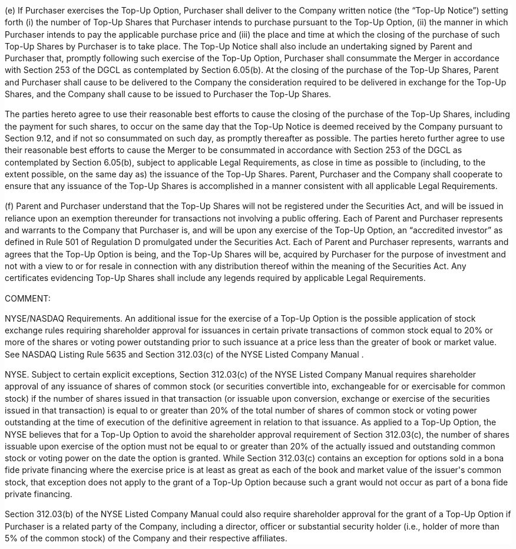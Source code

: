 (e)	If Purchaser exercises the Top-Up Option, Purchaser shall deliver to the Company written notice (the “Top-Up Notice”) setting forth (i) the number of Top-Up Shares that Purchaser intends to purchase pursuant to the Top-Up Option, (ii) the manner in which Purchaser intends to pay the applicable purchase price and (iii) the place and time at which the closing of the purchase of such Top-Up Shares by Purchaser is to take place.  The Top-Up Notice shall also include an undertaking signed by Parent and Purchaser that, promptly following such exercise of the Top-Up Option, Purchaser shall consummate the Merger in accordance with Section 253 of the DGCL as contemplated by Section 6.05(b).  At the closing of the purchase of the Top-Up Shares, Parent and Purchaser shall cause to be delivered to the Company the consideration required to be delivered in exchange for the Top-Up Shares, and the Company shall cause to be issued to Purchaser the Top-Up Shares.

The parties hereto agree to use their reasonable best efforts to cause the closing of the purchase of the Top-Up Shares, including the payment for such shares, to occur on the same day that the Top-Up Notice is deemed received by the Company pursuant to Section 9.12, and if not so consummated on such day, as promptly thereafter as possible.  The parties hereto further agree to use their reasonable best efforts to cause the Merger to be consummated in accordance with Section 253 of the DGCL as contemplated by Section 6.05(b), subject to applicable Legal Requirements, as close in time as possible to (including, to the extent possible, on the same day as) the issuance of the Top-Up Shares. Parent, Purchaser and the Company shall cooperate to ensure that any issuance of the Top-Up Shares is accomplished in a manner consistent with all applicable Legal Requirements.

(f)	Parent and Purchaser understand that the Top-Up Shares will not be registered under the Securities Act, and will be issued in reliance upon an exemption thereunder for transactions not involving a public offering. Each of Parent and Purchaser represents and warrants to the Company that Purchaser is, and will be upon any exercise of the Top-Up Option, an “accredited investor” as defined in Rule 501 of Regulation D promulgated under the Securities Act.  Each of Parent and Purchaser represents, warrants and agrees that the Top-Up Option is being, and the Top-Up Shares will be, acquired by Purchaser for the purpose of investment and not with a view to or for resale in connection with any distribution thereof within the meaning of the Securities Act.  Any certificates evidencing Top-Up Shares shall include any legends required by applicable Legal Requirements.

COMMENT:

NYSE/NASDAQ Requirements.  An additional issue for the exercise of a Top-Up Option is the possible application of stock exchange rules requiring shareholder approval for issuances in certain private transactions of common stock equal to 20% or more of the shares or voting power outstanding prior to such issuance at a price less than the greater of book or market value.  See NASDAQ Listing Rule 5635 and Section 312.03(c) of the NYSE Listed Company Manual .  

NYSE.  Subject to certain explicit exceptions, Section 312.03(c) of the NYSE Listed Company Manual requires shareholder approval of any issuance of shares of common stock (or securities convertible into, exchangeable for or exercisable for common stock) if the number of shares issued in that transaction (or issuable upon conversion, exchange or exercise of the securities issued in that transaction) is equal to or greater than 20% of the total number of shares of common stock or voting power outstanding at the time of execution of the definitive agreement in relation to that issuance.  As applied to a  Top-Up Option, the NYSE believes that for a Top-Up Option to avoid the shareholder approval requirement of Section 312.03(c), the number of shares issuable upon exercise of the option must not be equal to or greater than 20% of the actually issued and outstanding common stock or voting power on the date the option is granted.  While Section 312.03(c) contains an exception for options sold in a bona fide private financing where the exercise price is at least as great as each of the book and market value of the issuer's common stock, that exception does not apply to the grant of a Top-Up Option because such a grant would not occur as part of a bona fide private financing.

Section 312.03(b) of the NYSE Listed Company Manual could also require shareholder approval for the grant of a Top-Up Option if Purchaser is a related party of the Company, including a director, officer or substantial security holder (i.e., holder of more than 5% of the common stock) of the Company and their respective affiliates.  
